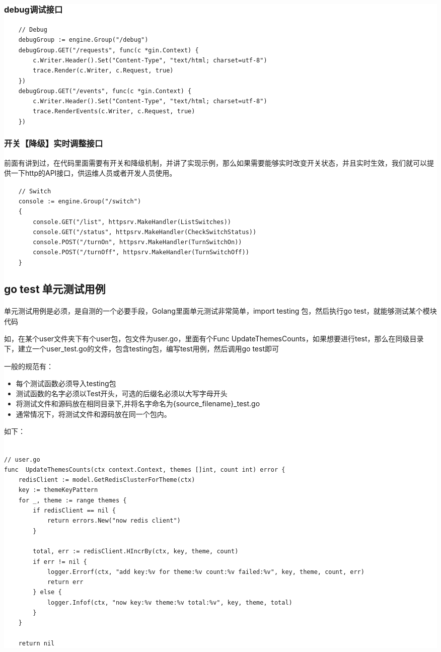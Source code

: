 ### debug调试接口
```
	// Debug
	debugGroup := engine.Group("/debug")
	debugGroup.GET("/requests", func(c *gin.Context) {
		c.Writer.Header().Set("Content-Type", "text/html; charset=utf-8")
		trace.Render(c.Writer, c.Request, true)
	})
	debugGroup.GET("/events", func(c *gin.Context) {
		c.Writer.Header().Set("Content-Type", "text/html; charset=utf-8")
		trace.RenderEvents(c.Writer, c.Request, true)
	})
```

### 开关【降级】实时调整接口
前面有讲到过，在代码里面需要有开关和降级机制，并讲了实现示例，那么如果需要能够实时改变开关状态，并且实时生效，我们就可以提供一下http的API接口，供运维人员或者开发人员使用。

```
	// Switch
	console := engine.Group("/switch")
	{
		console.GET("/list", httpsrv.MakeHandler(ListSwitches))
		console.GET("/status", httpsrv.MakeHandler(CheckSwitchStatus))
		console.POST("/turnOn", httpsrv.MakeHandler(TurnSwitchOn))
		console.POST("/turnOff", httpsrv.MakeHandler(TurnSwitchOff))
	}

```

## go test 单元测试用例
单元测试用例是必须，是自测的一个必要手段，Golang里面单元测试非常简单，import testing 包，然后执行go test，就能够测试某个模块代码

如，在某个user文件夹下有个user包，包文件为user.go，里面有个Func UpdateThemesCounts，如果想要进行test，那么在同级目录下，建立一个user_test.go的文件，包含testing包，编写test用例，然后调用go test即可

一般的规范有：

* 每个测试函数必须导入testing包
* 测试函数的名字必须以Test开头，可选的后缀名必须以大写字母开头
* 将测试文件和源码放在相同目录下,并将名字命名为{source_filename}_test.go
* 通常情况下，将测试文件和源码放在同一个包内。

如下：

```

// user.go
func  UpdateThemesCounts(ctx context.Context, themes []int, count int) error {
	redisClient := model.GetRedisClusterForTheme(ctx)
	key := themeKeyPattern
	for _, theme := range themes {
		if redisClient == nil {
			return errors.New("now redis client")
		}

		total, err := redisClient.HIncrBy(ctx, key, theme, count)
		if err != nil {
			logger.Errorf(ctx, "add key:%v for theme:%v count:%v failed:%v", key, theme, count, err)
			return err
		} else {
			logger.Infof(ctx, "now key:%v theme:%v total:%v", key, theme, total)
		}
	}

	return nil
```